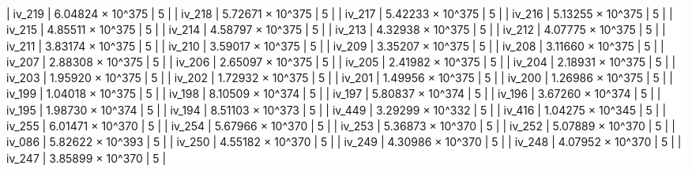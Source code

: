 | iv_219 | 6.04824 × 10^375 | 5 |
| iv_218 | 5.72671 × 10^375 | 5 |
| iv_217 | 5.42233 × 10^375 | 5 |
| iv_216 | 5.13255 × 10^375 | 5 |
| iv_215 | 4.85511 × 10^375 | 5 |
| iv_214 | 4.58797 × 10^375 | 5 |
| iv_213 | 4.32938 × 10^375 | 5 |
| iv_212 | 4.07775 × 10^375 | 5 |
| iv_211 | 3.83174 × 10^375 | 5 |
| iv_210 | 3.59017 × 10^375 | 5 |
| iv_209 | 3.35207 × 10^375 | 5 |
| iv_208 | 3.11660 × 10^375 | 5 |
| iv_207 | 2.88308 × 10^375 | 5 |
| iv_206 | 2.65097 × 10^375 | 5 |
| iv_205 | 2.41982 × 10^375 | 5 |
| iv_204 | 2.18931 × 10^375 | 5 |
| iv_203 | 1.95920 × 10^375 | 5 |
| iv_202 | 1.72932 × 10^375 | 5 |
| iv_201 | 1.49956 × 10^375 | 5 |
| iv_200 | 1.26986 × 10^375 | 5 |
| iv_199 | 1.04018 × 10^375 | 5 |
| iv_198 | 8.10509 × 10^374 | 5 |
| iv_197 | 5.80837 × 10^374 | 5 |
| iv_196 | 3.67260 × 10^374 | 5 |
| iv_195 | 1.98730 × 10^374 | 5 |
| iv_194 | 8.51103 × 10^373 | 5 |
| iv_449 | 3.29299 × 10^332 | 5 |
| iv_416 | 1.04275 × 10^345 | 5 |
| iv_255 | 6.01471 × 10^370 | 5 |
| iv_254 | 5.67966 × 10^370 | 5 |
| iv_253 | 5.36873 × 10^370 | 5 |
| iv_252 | 5.07889 × 10^370 | 5 |
| iv_086 | 5.82622 × 10^393 | 5 |
| iv_250 | 4.55182 × 10^370 | 5 |
| iv_249 | 4.30986 × 10^370 | 5 |
| iv_248 | 4.07952 × 10^370 | 5 |
| iv_247 | 3.85899 × 10^370 | 5 |